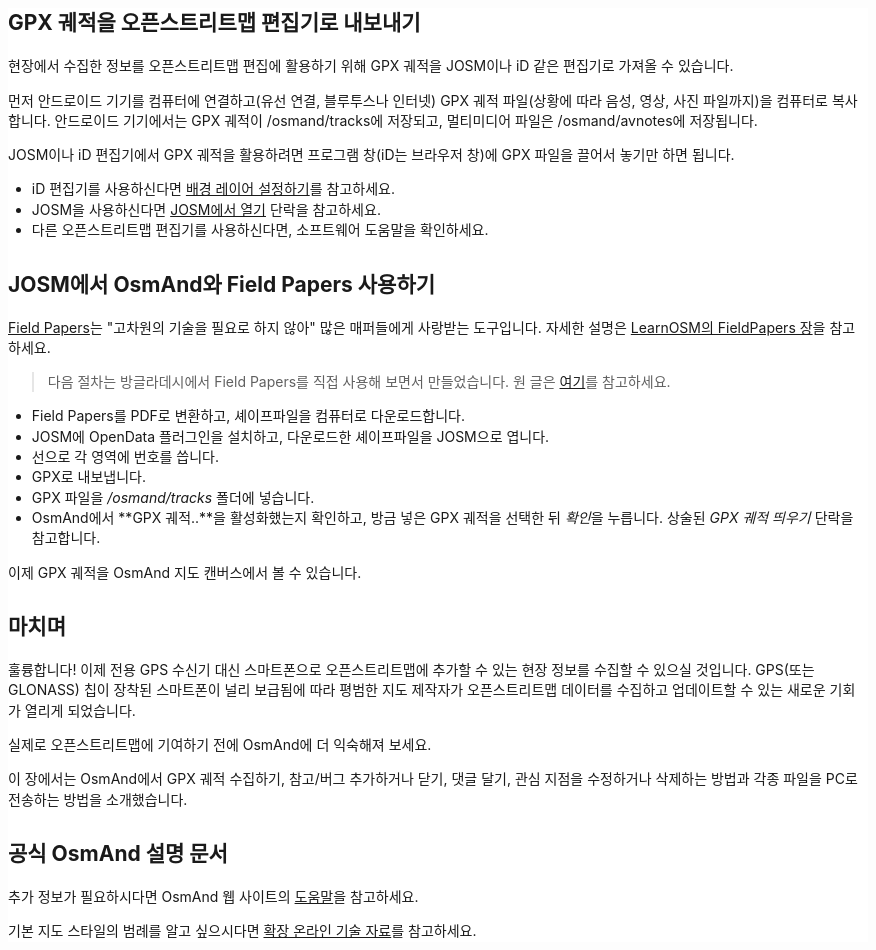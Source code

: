 GPX 궤적을 오픈스트리트맵 편집기로 내보내기
--------------------------------------------

현장에서 수집한 정보를 오픈스트리트맵 편집에 활용하기 위해 GPX 궤적을 JOSM이나 iD 같은 편집기로 가져올 수 있습니다.  

먼저 안드로이드 기기를 컴퓨터에 연결하고(유선 연결, 블루투스나 인터넷) GPX 궤적 파일(상황에 따라 음성, 영상, 사진 파일까지)을 컴퓨터로 복사합니다. 안드로이드 기기에서는 GPX 궤적이 /osmand/tracks에 저장되고, 멀티미디어 파일은 /osmand/avnotes에 저장됩니다.  

JOSM이나 iD 편집기에서 GPX 궤적을 활용하려면 프로그램 창(iD는 브라우저 창)에 GPX 파일을 끌어서 놓기만 하면 됩니다.  

- iD 편집기를 사용하신다면 [배경 레이어 설정하기](/ko/beginner/id-editor/#configuring-the-background-layer)를 참고하세요.  
- JOSM을 사용하신다면 [JOSM에서 열기](/ko/mobile-mapping/using-gps/#open-in-josm) 단락을 참고하세요.  
- 다른 오픈스트리트맵 편집기를 사용하신다면, 소프트웨어 도움말을 확인하세요.  


JOSM에서 OsmAnd와 Field Papers 사용하기
--------------------------------------

[Field Papers](http://fieldpapers.org)는 "고차원의 기술을 필요로 하지 않아" 많은 매퍼들에게 사랑받는 도구입니다. 자세한 설명은 [LearnOSM의 FieldPapers 장](/ko/mobile-mapping/field-papers/)을 참고하세요.  

> 다음 절차는 방글라데시에서 Field Papers를 직접 사용해 보면서 만들었습니다. 원 글은 [여기](https://wiki.openstreetmap.org/wiki/Field_Papers#How_to_use_with_OsmAnd)를 참고하세요.  

* Field Papers를 PDF로 변환하고, 셰이프파일을 컴퓨터로 다운로드합니다.  
* JOSM에 OpenData 플러그인을 설치하고, 다운로드한 셰이프파일을 JOSM으로 엽니다.  
* 선으로 각 영역에 번호를 씁니다.  
* GPX로 내보냅니다.  
* GPX 파일을 */osmand/tracks* 폴더에 넣습니다.  
* OsmAnd에서 **GPX 궤적..**을 활성화했는지 확인하고, 방금 넣은 GPX 궤적을 선택한 뒤 *확인*을 누릅니다. 상술된 *GPX 궤적 띄우기* 단락을 참고합니다.  

이제 GPX 궤적을 OsmAnd 지도 캔버스에서 볼 수 있습니다.  


마치며
-------------------

훌륭합니다! 이제 전용 GPS 수신기 대신 스마트폰으로 오픈스트리트맵에 추가할 수 있는 현장 정보를 수집할 수 있으실 것입니다. GPS(또는 GLONASS) 칩이 장착된 스마트폰이 널리 보급됨에 따라 평범한 지도 제작자가 오픈스트리트맵 데이터를 수집하고 업데이트할 수 있는 새로운 기회가 열리게 되었습니다.  

실제로 오픈스트리트맵에 기여하기 전에 OsmAnd에 더 익숙해져 보세요.  

이 장에서는 OsmAnd에서 GPX 궤적 수집하기, 참고/버그 추가하거나 닫기, 댓글 달기, 관심 지점을 수정하거나 삭제하는 방법과 각종 파일을  PC로 전송하는 방법을 소개했습니다.  

공식 OsmAnd 설명 문서
-------------------

추가 정보가 필요하시다면 OsmAnd 웹 사이트의 [도움말](http://osmand.net/help/)을 참고하세요.  

기본 지도 스타일의 범례를 알고 싶으시다면 [확장 온라인 기술 자료](http://osmand.net/help-online/map-legend)를 참고하세요.  

[Canvass Elements]: /images/mobile-mapping/osmand2_000.png
[Long Press Pop-up]: /images/mobile-mapping/osmand2_001a.png
[Long Press Menu]: /images/mobile-mapping/osmand2_001b.png
[Download]: /images/mobile-mapping/osmand2_002a.png
[Download db]: /images/mobile-mapping/osmand2_002b.png
[osm plugin]: /images/mobile-mapping/osmand2_003.png
[osm creds]: /images/mobile-mapping/osmand2_003b.png
[poi basic]: /images/mobile-mapping/osmand2_004a.png
[poi advanced]: /images/mobile-mapping/osmand2_004b.png
[poi show]: /images/mobile-mapping/osmand2_005a.png
[poi show eats]: /images/mobile-mapping/osmand2_005b.png
[poi custom]: /images/mobile-mapping/osmand2_005c.png
[poi custom2]: /images/mobile-mapping/osmand2_005d.png
[poi edit1]: /images/mobile-mapping/osmand2_006a.png
[note]: /images/mobile-mapping/osmand2_007a.png
[note0]: /images/mobile-mapping/osmand2_007b.png
[note1]: /images/mobile-mapping/osmand2_008b.png
[note2]: /images/mobile-mapping/osmand2_007c.png
[locally saved bugs]: /images/mobile-mapping/osmand2_008a.png
[Enable Trip Recording]: /images/mobile-mapping/osmand2_009a.png
[Right panel gpx photo]: /images/mobile-mapping/osmand2_009b.png
[Taking audio, photo or notes]: /images/mobile-mapping/osmand2_009c.png
[Display GPS tracks]: /images/mobile-mapping/osmand2_009d.png
[Show GPS tracks and waypoints]: /images/mobile-mapping/osmand2_010a.png